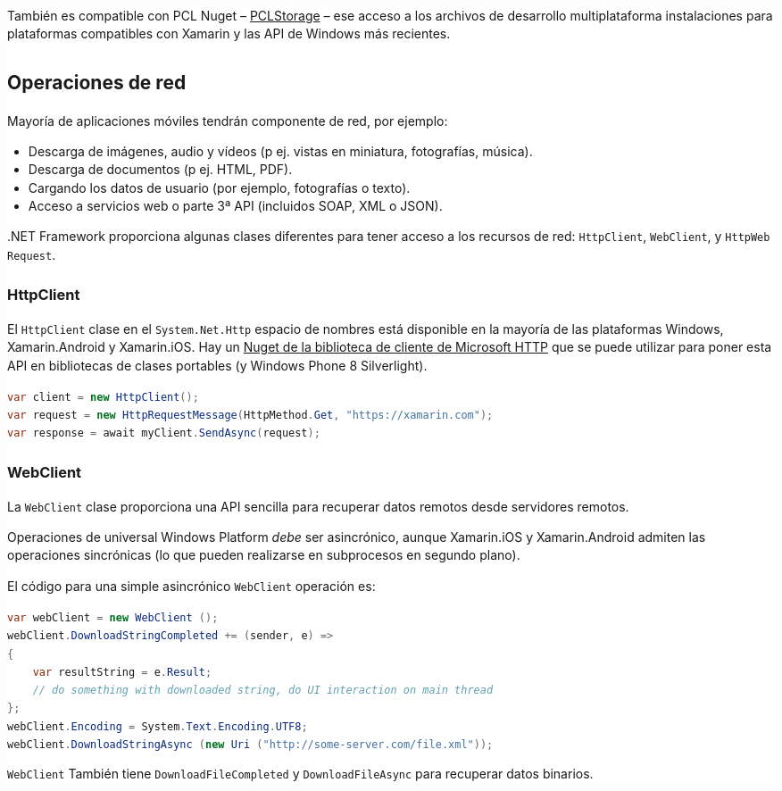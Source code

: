 También es compatible con PCL Nuget – [PCLStorage](https://www.nuget.org/packages/PCLStorage/) – ese acceso a los archivos de desarrollo multiplataforma instalaciones para plataformas compatibles con Xamarin y las API de Windows más recientes.


## <a name="network-operations"></a>Operaciones de red

Mayoría de aplicaciones móviles tendrán componente de red, por ejemplo:

-  Descarga de imágenes, audio y vídeos (p ej. vistas en miniatura, fotografías, música).
-  Descarga de documentos (p ej. HTML, PDF).
-  Cargando los datos de usuario (por ejemplo, fotografías o texto).
-  Acceso a servicios web o parte 3ª API (incluidos SOAP, XML o JSON).


.NET Framework proporciona algunas clases diferentes para tener acceso a los recursos de red: `HttpClient`, `WebClient`, y `HttpWebRequest`.

### <a name="httpclient"></a>HttpClient

El `HttpClient` clase en el `System.Net.Http` espacio de nombres está disponible en la mayoría de las plataformas Windows, Xamarin.Android y Xamarin.iOS. Hay un [Nuget de la biblioteca de cliente de Microsoft HTTP](https://www.nuget.org/packages/Microsoft.Net.Http/) que se puede utilizar para poner esta API en bibliotecas de clases portables (y Windows Phone 8 Silverlight).

```csharp
var client = new HttpClient();
var request = new HttpRequestMessage(HttpMethod.Get, "https://xamarin.com");
var response = await myClient.SendAsync(request);
```

### <a name="webclient"></a>WebClient

La `WebClient` clase proporciona una API sencilla para recuperar datos remotos desde servidores remotos.

Operaciones de universal Windows Platform *debe* ser asincrónico, aunque Xamarin.iOS y Xamarin.Android admiten las operaciones sincrónicas (lo que pueden realizarse en subprocesos en segundo plano).

El código para una simple asincrónico `WebClient` operación es:

```csharp
var webClient = new WebClient ();
webClient.DownloadStringCompleted += (sender, e) =>
{
    var resultString = e.Result;
    // do something with downloaded string, do UI interaction on main thread
};
webClient.Encoding = System.Text.Encoding.UTF8;
webClient.DownloadStringAsync (new Uri ("http://some-server.com/file.xml"));
```

 `WebClient` También tiene `DownloadFileCompleted` y `DownloadFileAsync` para recuperar datos binarios.

<a name="HttpWebRequest" />
